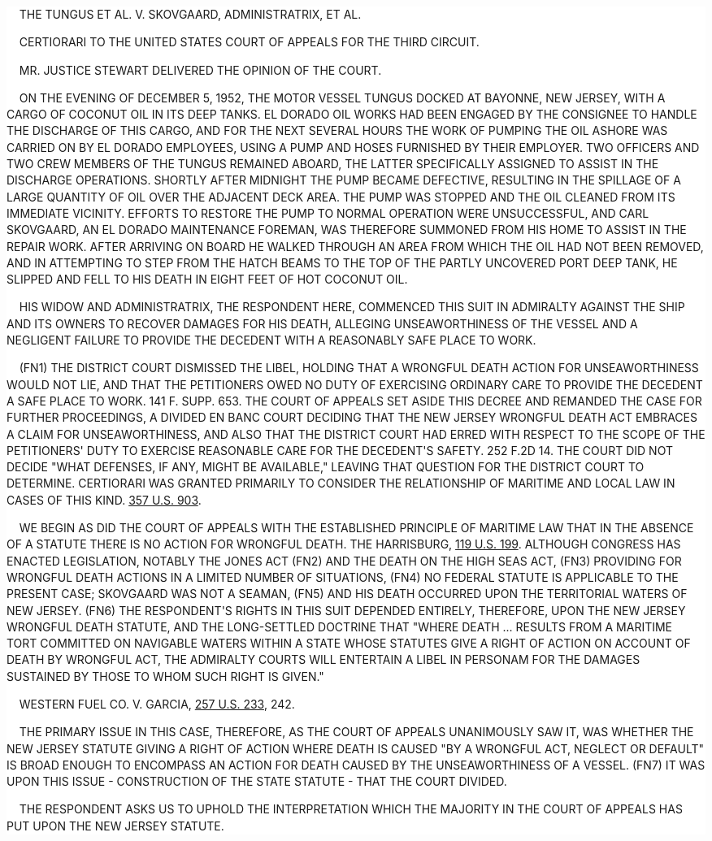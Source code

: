     THE TUNGUS ET AL. V. SKOVGAARD, ADMINISTRATRIX, ET AL.

    CERTIORARI TO THE UNITED STATES COURT OF APPEALS FOR THE THIRD CIRCUIT.

    MR. JUSTICE STEWART DELIVERED THE OPINION OF THE COURT.

    ON THE EVENING OF DECEMBER 5, 1952, THE MOTOR VESSEL TUNGUS DOCKED AT BAYONNE, NEW JERSEY, WITH A CARGO OF COCONUT OIL IN ITS DEEP TANKS.  EL DORADO OIL WORKS HAD BEEN ENGAGED BY THE CONSIGNEE TO HANDLE THE DISCHARGE OF THIS CARGO, AND FOR THE NEXT SEVERAL HOURS THE WORK OF PUMPING THE OIL ASHORE WAS CARRIED ON BY EL DORADO EMPLOYEES, USING A PUMP AND HOSES FURNISHED BY THEIR EMPLOYER.  TWO OFFICERS AND TWO CREW MEMBERS OF THE TUNGUS REMAINED ABOARD, THE LATTER SPECIFICALLY ASSIGNED TO ASSIST IN THE DISCHARGE OPERATIONS.  SHORTLY AFTER MIDNIGHT THE PUMP BECAME DEFECTIVE, RESULTING IN THE SPILLAGE OF A LARGE QUANTITY OF OIL OVER THE ADJACENT DECK AREA.  THE PUMP WAS STOPPED AND THE OIL CLEANED FROM ITS IMMEDIATE VICINITY.  EFFORTS TO RESTORE THE PUMP TO NORMAL OPERATION WERE UNSUCCESSFUL, AND CARL SKOVGAARD, AN EL DORADO MAINTENANCE FOREMAN, WAS THEREFORE SUMMONED FROM HIS HOME TO ASSIST IN THE REPAIR WORK.  AFTER ARRIVING ON BOARD HE WALKED THROUGH AN AREA FROM WHICH THE OIL HAD NOT BEEN REMOVED, AND IN ATTEMPTING TO STEP FROM THE HATCH BEAMS TO THE TOP OF THE PARTLY UNCOVERED PORT DEEP TANK, HE SLIPPED AND FELL TO HIS DEATH IN EIGHT FEET OF HOT COCONUT OIL.

    HIS WIDOW AND ADMINISTRATRIX, THE RESPONDENT HERE, COMMENCED THIS SUIT IN ADMIRALTY AGAINST THE SHIP AND ITS OWNERS TO RECOVER DAMAGES FOR HIS DEATH, ALLEGING UNSEAWORTHINESS OF THE VESSEL AND A NEGLIGENT FAILURE TO PROVIDE THE DECEDENT WITH A REASONABLY SAFE PLACE TO WORK.

    (FN1)  THE DISTRICT COURT DISMISSED THE LIBEL, HOLDING THAT A WRONGFUL DEATH ACTION FOR UNSEAWORTHINESS WOULD NOT LIE, AND THAT THE PETITIONERS OWED NO DUTY OF EXERCISING ORDINARY CARE TO PROVIDE THE DECEDENT A SAFE PLACE TO WORK.  141 F. SUPP. 653.  THE COURT OF APPEALS SET ASIDE THIS DECREE AND REMANDED THE CASE FOR FURTHER PROCEEDINGS, A DIVIDED EN BANC COURT DECIDING THAT THE NEW JERSEY WRONGFUL DEATH ACT EMBRACES A CLAIM FOR UNSEAWORTHINESS, AND ALSO THAT THE DISTRICT COURT HAD ERRED WITH RESPECT TO THE SCOPE OF THE PETITIONERS' DUTY TO EXERCISE REASONABLE CARE FOR THE DECEDENT'S SAFETY.  252 F.2D 14.  THE COURT DID NOT DECIDE "WHAT DEFENSES, IF ANY, MIGHT BE AVAILABLE," LEAVING THAT QUESTION FOR THE DISTRICT COURT TO DETERMINE.  CERTIORARI WAS GRANTED PRIMARILY TO CONSIDER THE RELATIONSHIP OF MARITIME AND LOCAL LAW IN CASES OF THIS KIND.  [357 U.S. 903][/us/courts/scotus/usReporter/357/903].

    WE BEGIN AS DID THE COURT OF APPEALS WITH THE ESTABLISHED PRINCIPLE OF MARITIME LAW THAT IN THE ABSENCE OF A STATUTE THERE IS NO ACTION FOR WRONGFUL DEATH.  THE HARRISBURG, [119 U.S. 199][/us/courts/scotus/usReporter/119/199].  ALTHOUGH CONGRESS HAS ENACTED LEGISLATION, NOTABLY THE JONES ACT (FN2) AND THE DEATH ON THE HIGH SEAS ACT, (FN3) PROVIDING FOR WRONGFUL DEATH ACTIONS IN A LIMITED NUMBER OF SITUATIONS, (FN4) NO FEDERAL STATUTE IS APPLICABLE TO THE PRESENT CASE; SKOVGAARD WAS NOT A SEAMAN, (FN5) AND HIS DEATH OCCURRED UPON THE TERRITORIAL WATERS OF NEW JERSEY.  (FN6)  THE RESPONDENT'S RIGHTS IN THIS SUIT DEPENDED ENTIRELY, THEREFORE, UPON THE NEW JERSEY WRONGFUL DEATH STATUTE, AND THE LONG-SETTLED DOCTRINE THAT "WHERE DEATH ...  RESULTS FROM A MARITIME TORT COMMITTED ON NAVIGABLE WATERS WITHIN A STATE WHOSE STATUTES GIVE A RIGHT OF ACTION ON ACCOUNT OF DEATH BY WRONGFUL ACT, THE ADMIRALTY COURTS WILL ENTERTAIN A LIBEL IN PERSONAM FOR THE DAMAGES SUSTAINED BY THOSE TO WHOM SUCH RIGHT IS GIVEN."

    WESTERN FUEL CO. V. GARCIA, [257 U.S. 233][/us/courts/scotus/usReporter/257/233], 242.

    THE PRIMARY ISSUE IN THIS CASE, THEREFORE, AS THE COURT OF APPEALS UNANIMOUSLY SAW IT, WAS WHETHER THE NEW JERSEY STATUTE GIVING A RIGHT OF ACTION WHERE DEATH IS CAUSED "BY A WRONGFUL ACT, NEGLECT OR DEFAULT" IS BROAD ENOUGH TO ENCOMPASS AN ACTION FOR DEATH CAUSED BY THE UNSEAWORTHINESS OF A VESSEL.   (FN7)  IT WAS UPON THIS ISSUE - CONSTRUCTION OF THE STATE STATUTE - THAT THE COURT DIVIDED.

    THE RESPONDENT ASKS US TO UPHOLD THE INTERPRETATION WHICH THE MAJORITY IN THE COURT OF APPEALS HAS PUT UPON THE NEW JERSEY STATUTE.


[/us/courts/scotus/usReporter/358/588]: https://publicdocs.github.io/go/links?ns=uslm-x&ref=%2Fus%2Fcourts%2Fscotus%2FusReporter%2F358%2F588
[/us/courts/scotus/usReporter/346/406]: https://publicdocs.github.io/go/links?ns=uslm-x&ref=%2Fus%2Fcourts%2Fscotus%2FusReporter%2F346%2F406
[/us/courts/scotus/usReporter/357/903]: https://publicdocs.github.io/go/links?ns=uslm-x&ref=%2Fus%2Fcourts%2Fscotus%2FusReporter%2F357%2F903
[/us/courts/scotus/usReporter/119/199]: https://publicdocs.github.io/go/links?ns=uslm-x&ref=%2Fus%2Fcourts%2Fscotus%2FusReporter%2F119%2F199
[/us/courts/scotus/usReporter/257/233]: https://publicdocs.github.io/go/links?ns=uslm-x&ref=%2Fus%2Fcourts%2Fscotus%2FusReporter%2F257%2F233
[/us/courts/scotus/usReporter/119/199]: https://publicdocs.github.io/go/links?ns=uslm-x&ref=%2Fus%2Fcourts%2Fscotus%2FusReporter%2F119%2F199
[/us/courts/scotus/usReporter/207/398]: https://publicdocs.github.io/go/links?ns=uslm-x&ref=%2Fus%2Fcourts%2Fscotus%2FusReporter%2F207%2F398
[/us/courts/scotus/usReporter/210/95]: https://publicdocs.github.io/go/links?ns=uslm-x&ref=%2Fus%2Fcourts%2Fscotus%2FusReporter%2F210%2F95
[/us/courts/scotus/usReporter/257/233]: https://publicdocs.github.io/go/links?ns=uslm-x&ref=%2Fus%2Fcourts%2Fscotus%2FusReporter%2F257%2F233
[/us/courts/scotus/usReporter/345/648]: https://publicdocs.github.io/go/links?ns=uslm-x&ref=%2Fus%2Fcourts%2Fscotus%2FusReporter%2F345%2F648
[/us/courts/scotus/usReporter/312/383]: https://publicdocs.github.io/go/links?ns=uslm-x&ref=%2Fus%2Fcourts%2Fscotus%2FusReporter%2F312%2F383
[/us/courts/scotus/usReporter/317/239]: https://publicdocs.github.io/go/links?ns=uslm-x&ref=%2Fus%2Fcourts%2Fscotus%2FusReporter%2F317%2F239
[/us/courts/scotus/usReporter/244/205]: https://publicdocs.github.io/go/links?ns=uslm-x&ref=%2Fus%2Fcourts%2Fscotus%2FusReporter%2F244%2F205
[/us/courts/scotus/usReporter/332/155]: https://publicdocs.github.io/go/links?ns=uslm-x&ref=%2Fus%2Fcourts%2Fscotus%2FusReporter%2F332%2F155
[/us/courts/scotus/usReporter/345/648]: https://publicdocs.github.io/go/links?ns=uslm-x&ref=%2Fus%2Fcourts%2Fscotus%2FusReporter%2F345%2F648
[/us/courts/scotus/usReporter/312/496]: https://publicdocs.github.io/go/links?ns=uslm-x&ref=%2Fus%2Fcourts%2Fscotus%2FusReporter%2F312%2F496
[/us/courts/scotus/usReporter/316/168]: https://publicdocs.github.io/go/links?ns=uslm-x&ref=%2Fus%2Fcourts%2Fscotus%2FusReporter%2F316%2F168
[/us/courts/scotus/usReporter/323/101]: https://publicdocs.github.io/go/links?ns=uslm-x&ref=%2Fus%2Fcourts%2Fscotus%2FusReporter%2F323%2F101
[/us/courts/scotus/usReporter/327/582]: https://publicdocs.github.io/go/links?ns=uslm-x&ref=%2Fus%2Fcourts%2Fscotus%2FusReporter%2F327%2F582
[/us/courts/scotus/usReporter/352/220]: https://publicdocs.github.io/go/links?ns=uslm-x&ref=%2Fus%2Fcourts%2Fscotus%2FusReporter%2F352%2F220
[/us/courts/scotus/usReporter/309/478]: https://publicdocs.github.io/go/links?ns=uslm-x&ref=%2Fus%2Fcourts%2Fscotus%2FusReporter%2F309%2F478
[/us/courts/scotus/usReporter/337/472]: https://publicdocs.github.io/go/links?ns=uslm-x&ref=%2Fus%2Fcourts%2Fscotus%2FusReporter%2F337%2F472
[/us/courts/scotus/usReporter/320/228]: https://publicdocs.github.io/go/links?ns=uslm-x&ref=%2Fus%2Fcourts%2Fscotus%2FusReporter%2F320%2F228
[/us/courts/scotus/usReporter/335/701]: https://publicdocs.github.io/go/links?ns=uslm-x&ref=%2Fus%2Fcourts%2Fscotus%2FusReporter%2F335%2F701
[/us/courts/scotus/usReporter/337/530]: https://publicdocs.github.io/go/links?ns=uslm-x&ref=%2Fus%2Fcourts%2Fscotus%2FusReporter%2F337%2F530
[/us/courts/scotus/usReporter/351/159]: https://publicdocs.github.io/go/links?ns=uslm-x&ref=%2Fus%2Fcourts%2Fscotus%2FusReporter%2F351%2F159
[/us/stat/41/1007]: https://publicdocs.github.io/go/links?ns=uslm&ref=%2Fus%2Fstat%2F41%2F1007
[/us/usc/t46/s688]: https://publicdocs.github.io/go/links?ns=uslm&ref=%2Fus%2Fusc%2Ft46%2Fs688
[/us/stat/41/537]: https://publicdocs.github.io/go/links?ns=uslm&ref=%2Fus%2Fstat%2F41%2F537
[/us/usc/t46/s761]: https://publicdocs.github.io/go/links?ns=uslm&ref=%2Fus%2Fusc%2Ft46%2Fs761
[/us/stat/44/1424]: https://publicdocs.github.io/go/links?ns=uslm&ref=%2Fus%2Fstat%2F44%2F1424
[/us/usc/t33/s901]: https://publicdocs.github.io/go/links?ns=uslm&ref=%2Fus%2Fusc%2Ft33%2Fs901
[/us/courts/scotus/usReporter/317/249]: https://publicdocs.github.io/go/links?ns=uslm-x&ref=%2Fus%2Fcourts%2Fscotus%2FusReporter%2F317%2F249
[/us/usc/t46/s761]: https://publicdocs.github.io/go/links?ns=uslm&ref=%2Fus%2Fusc%2Ft46%2Fs761
[/us/courts/scotus/usReporter/346/406]: https://publicdocs.github.io/go/links?ns=uslm-x&ref=%2Fus%2Fcourts%2Fscotus%2FusReporter%2F346%2F406
[/us/courts/scotus/usReporter/342/402]: https://publicdocs.github.io/go/links?ns=uslm-x&ref=%2Fus%2Fcourts%2Fscotus%2FusReporter%2F342%2F402
[/us/courts/scotus/usReporter/337/472]: https://publicdocs.github.io/go/links?ns=uslm-x&ref=%2Fus%2Fcourts%2Fscotus%2FusReporter%2F337%2F472
[/us/courts/scotus/usReporter/312/496]: https://publicdocs.github.io/go/links?ns=uslm-x&ref=%2Fus%2Fcourts%2Fscotus%2FusReporter%2F312%2F496
[/us/courts/scotus/usReporter/309/478]: https://publicdocs.github.io/go/links?ns=uslm-x&ref=%2Fus%2Fcourts%2Fscotus%2FusReporter%2F309%2F478
[/us/courts/scotus/usReporter/320/228]: https://publicdocs.github.io/go/links?ns=uslm-x&ref=%2Fus%2Fcourts%2Fscotus%2FusReporter%2F320%2F228
[/us/courts/scotus/usReporter/330/183]: https://publicdocs.github.io/go/links?ns=uslm-x&ref=%2Fus%2Fcourts%2Fscotus%2FusReporter%2F330%2F183
[/us/courts/scotus/usReporter/346/406]: https://publicdocs.github.io/go/links?ns=uslm-x&ref=%2Fus%2Fcourts%2Fscotus%2FusReporter%2F346%2F406
[/us/courts/scotus/usReporter/119/199]: https://publicdocs.github.io/go/links?ns=uslm-x&ref=%2Fus%2Fcourts%2Fscotus%2FusReporter%2F119%2F199
[/us/courts/scotus/usReporter/207/398]: https://publicdocs.github.io/go/links?ns=uslm-x&ref=%2Fus%2Fcourts%2Fscotus%2FusReporter%2F207%2F398
[/us/stat/41/537]: https://publicdocs.github.io/go/links?ns=uslm&ref=%2Fus%2Fstat%2F41%2F537
[/us/usc/t46/s761]: https://publicdocs.github.io/go/links?ns=uslm&ref=%2Fus%2Fusc%2Ft46%2Fs761
[/us/courts/scotus/usReporter/244/205]: https://publicdocs.github.io/go/links?ns=uslm-x&ref=%2Fus%2Fcourts%2Fscotus%2FusReporter%2F244%2F205
[/us/courts/scotus/usReporter/259/255]: https://publicdocs.github.io/go/links?ns=uslm-x&ref=%2Fus%2Fcourts%2Fscotus%2FusReporter%2F259%2F255
[/us/courts/scotus/usReporter/317/239]: https://publicdocs.github.io/go/links?ns=uslm-x&ref=%2Fus%2Fcourts%2Fscotus%2FusReporter%2F317%2F239
[/us/courts/scotus/usReporter/348/207]: https://publicdocs.github.io/go/links?ns=uslm-x&ref=%2Fus%2Fcourts%2Fscotus%2FusReporter%2F348%2F207
[/us/courts/scotus/usReporter/312/383]: https://publicdocs.github.io/go/links?ns=uslm-x&ref=%2Fus%2Fcourts%2Fscotus%2FusReporter%2F312%2F383
[/us/courts/scotus/usReporter/247/372]: https://publicdocs.github.io/go/links?ns=uslm-x&ref=%2Fus%2Fcourts%2Fscotus%2FusReporter%2F247%2F372
[/us/courts/scotus/usReporter/155/610]: https://publicdocs.github.io/go/links?ns=uslm-x&ref=%2Fus%2Fcourts%2Fscotus%2FusReporter%2F155%2F610
[/us/courts/scotus/usReporter/331/461]: https://publicdocs.github.io/go/links?ns=uslm-x&ref=%2Fus%2Fcourts%2Fscotus%2FusReporter%2F331%2F461
[/us/courts/scotus/usReporter/327/392]: https://publicdocs.github.io/go/links?ns=uslm-x&ref=%2Fus%2Fcourts%2Fscotus%2FusReporter%2F327%2F392
[/us/usc/t28/s1333]: https://publicdocs.github.io/go/links?ns=uslm&ref=%2Fus%2Fusc%2Ft28%2Fs1333
[/us/courts/scotus/usReporter/119/199]: https://publicdocs.github.io/go/links?ns=uslm-x&ref=%2Fus%2Fcourts%2Fscotus%2FusReporter%2F119%2F199
[/us/courts/scotus/usReporter/328/85]: https://publicdocs.github.io/go/links?ns=uslm-x&ref=%2Fus%2Fcourts%2Fscotus%2FusReporter%2F328%2F85
[/us/courts/scotus/usReporter/347/396]: https://publicdocs.github.io/go/links?ns=uslm-x&ref=%2Fus%2Fcourts%2Fscotus%2FusReporter%2F347%2F396
[/us/courts/scotus/usReporter/257/233]: https://publicdocs.github.io/go/links?ns=uslm-x&ref=%2Fus%2Fcourts%2Fscotus%2FusReporter%2F257%2F233
[/us/courts/scotus/usReporter/357/221]: https://publicdocs.github.io/go/links?ns=uslm-x&ref=%2Fus%2Fcourts%2Fscotus%2FusReporter%2F357%2F221
[/us/courts/scotus/usReporter/345/648]: https://publicdocs.github.io/go/links?ns=uslm-x&ref=%2Fus%2Fcourts%2Fscotus%2FusReporter%2F345%2F648
[/us/courts/scotus/usReporter/281/38]: https://publicdocs.github.io/go/links?ns=uslm-x&ref=%2Fus%2Fcourts%2Fscotus%2FusReporter%2F281%2F38
[/us/courts/scotus/usReporter/332/155]: https://publicdocs.github.io/go/links?ns=uslm-x&ref=%2Fus%2Fcourts%2Fscotus%2FusReporter%2F332%2F155
[/us/courts/scotus/usReporter/330/386]: https://publicdocs.github.io/go/links?ns=uslm-x&ref=%2Fus%2Fcourts%2Fscotus%2FusReporter%2F330%2F386
[/us/courts/scotus/usReporter/312/383]: https://publicdocs.github.io/go/links?ns=uslm-x&ref=%2Fus%2Fcourts%2Fscotus%2FusReporter%2F312%2F383
[/us/courts/scotus/usReporter/137/1]: https://publicdocs.github.io/go/links?ns=uslm-x&ref=%2Fus%2Fcourts%2Fscotus%2FusReporter%2F137%2F1
[/us/courts/scotus/usReporter/357/221]: https://publicdocs.github.io/go/links?ns=uslm-x&ref=%2Fus%2Fcourts%2Fscotus%2FusReporter%2F357%2F221
[/us/courts/scotus/usReporter/274/316]: https://publicdocs.github.io/go/links?ns=uslm-x&ref=%2Fus%2Fcourts%2Fscotus%2FusReporter%2F274%2F316
[/us/courts/scotus/usReporter/348/310]: https://publicdocs.github.io/go/links?ns=uslm-x&ref=%2Fus%2Fcourts%2Fscotus%2FusReporter%2F348%2F310
[/us/courts/scotus/usReporter/170/113]: https://publicdocs.github.io/go/links?ns=uslm-x&ref=%2Fus%2Fcourts%2Fscotus%2FusReporter%2F170%2F113
[/us/courts/scotus/usReporter/357/221]: https://publicdocs.github.io/go/links?ns=uslm-x&ref=%2Fus%2Fcourts%2Fscotus%2FusReporter%2F357%2F221
[/us/courts/scotus/usReporter/95/754]: https://publicdocs.github.io/go/links?ns=uslm-x&ref=%2Fus%2Fcourts%2Fscotus%2FusReporter%2F95%2F754
[/us/courts/scotus/usReporter/207/398]: https://publicdocs.github.io/go/links?ns=uslm-x&ref=%2Fus%2Fcourts%2Fscotus%2FusReporter%2F207%2F398
[/us/courts/scotus/usReporter/210/95]: https://publicdocs.github.io/go/links?ns=uslm-x&ref=%2Fus%2Fcourts%2Fscotus%2FusReporter%2F210%2F95
[/us/courts/scotus/usReporter/145/335]: https://publicdocs.github.io/go/links?ns=uslm-x&ref=%2Fus%2Fcourts%2Fscotus%2FusReporter%2F145%2F335
[/us/courts/scotus/usReporter/332/155]: https://publicdocs.github.io/go/links?ns=uslm-x&ref=%2Fus%2Fcourts%2Fscotus%2FusReporter%2F332%2F155
[/us/stat/45/54]: https://publicdocs.github.io/go/links?ns=uslm&ref=%2Fus%2Fstat%2F45%2F54
[/us/usc/t16/s457]: https://publicdocs.github.io/go/links?ns=uslm&ref=%2Fus%2Fusc%2Ft16%2Fs457
[/us/courts/scotus/usReporter/334/385]: https://publicdocs.github.io/go/links?ns=uslm-x&ref=%2Fus%2Fcourts%2Fscotus%2FusReporter%2F334%2F385
[/us/courts/scotus/usReporter/320/228]: https://publicdocs.github.io/go/links?ns=uslm-x&ref=%2Fus%2Fcourts%2Fscotus%2FusReporter%2F320%2F228